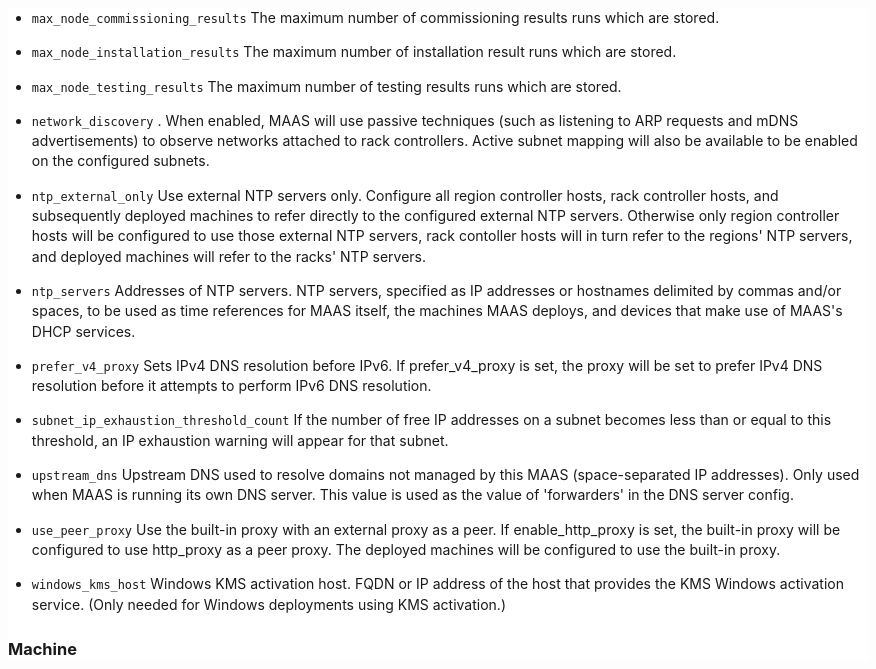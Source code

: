 - `max_node_commissioning_results`
   The maximum number of commissioning results runs which are stored.

- `max_node_installation_results`
   The maximum number of installation result runs which are stored.

- `max_node_testing_results`
   The maximum number of testing results runs which are stored.

- `network_discovery`
   . When enabled, MAAS will use passive techniques (such as listening to ARP
    requests and mDNS advertisements) to observe networks attached to rack
    controllers. Active subnet mapping will also be available to be enabled on
    the configured subnets.

- `ntp_external_only`
   Use external NTP servers only. Configure all region controller hosts, rack
    controller hosts, and subsequently deployed machines to refer directly to
    the configured external NTP servers. Otherwise only region controller
    hosts will be configured to use those external NTP servers, rack contoller
    hosts will in turn refer to the regions' NTP servers, and deployed
    machines will refer to the racks' NTP servers.

- `ntp_servers`
   Addresses of NTP servers. NTP servers, specified as IP addresses or
    hostnames delimited by commas and/or spaces, to be used as time references
    for MAAS itself, the machines MAAS deploys, and devices that make use of
    MAAS's DHCP services.

- `prefer_v4_proxy`
   Sets IPv4 DNS resolution before IPv6. If prefer_v4_proxy is set, the
    proxy will be set to prefer IPv4 DNS resolution before it attempts to
    perform IPv6 DNS resolution.

- `subnet_ip_exhaustion_threshold_count`
   If the number of free IP addresses on a subnet becomes less than or equal
    to this threshold, an IP exhaustion warning will appear for that subnet.

- `upstream_dns`
   Upstream DNS used to resolve domains not managed by this MAAS
    (space-separated IP addresses). Only used when MAAS is running its own DNS
    server. This value is used as the value of 'forwarders' in the DNS server
    config.

- `use_peer_proxy`
   Use the built-in proxy with an external proxy as a peer. If
    enable_http_proxy is set, the built-in proxy will be configured to use
    http_proxy as a peer proxy. The deployed machines will be configured to
    use the built-in proxy.

- `windows_kms_host`
   Windows KMS activation host. FQDN or IP address of the host that provides
    the KMS Windows activation service. (Only needed for Windows deployments
    using KMS activation.)

### Machine
